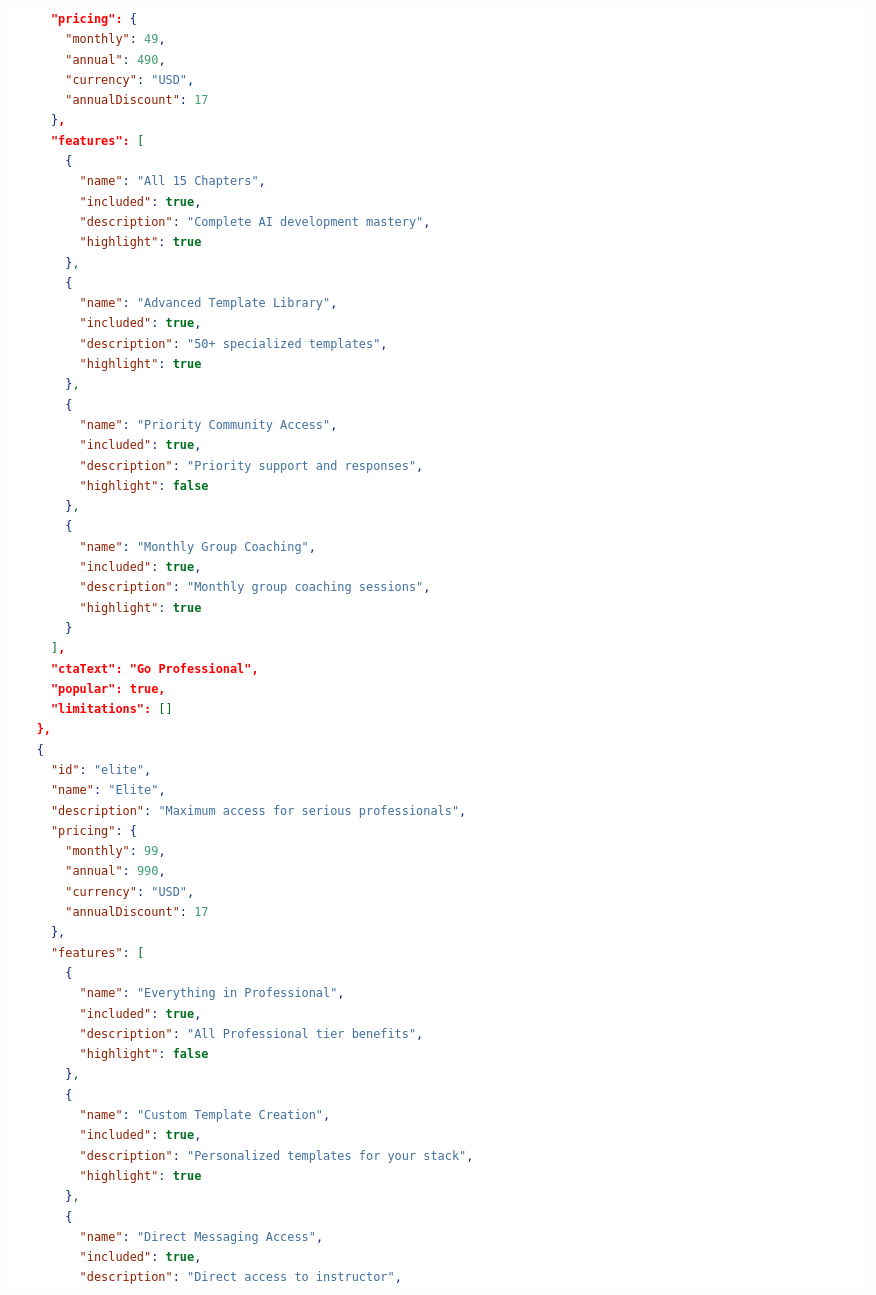 ```json
      "pricing": {
        "monthly": 49,
        "annual": 490,
        "currency": "USD",
        "annualDiscount": 17
      },
      "features": [
        {
          "name": "All 15 Chapters",
          "included": true,
          "description": "Complete AI development mastery",
          "highlight": true
        },
        {
          "name": "Advanced Template Library",
          "included": true,
          "description": "50+ specialized templates",
          "highlight": true
        },
        {
          "name": "Priority Community Access",
          "included": true,
          "description": "Priority support and responses",
          "highlight": false
        },
        {
          "name": "Monthly Group Coaching",
          "included": true,
          "description": "Monthly group coaching sessions",
          "highlight": true
        }
      ],
      "ctaText": "Go Professional",
      "popular": true,
      "limitations": []
    },
    {
      "id": "elite",
      "name": "Elite",
      "description": "Maximum access for serious professionals",
      "pricing": {
        "monthly": 99,
        "annual": 990,
        "currency": "USD",
        "annualDiscount": 17
      },
      "features": [
        {
          "name": "Everything in Professional",
          "included": true,
          "description": "All Professional tier benefits",
          "highlight": false
        },
        {
          "name": "Custom Template Creation",
          "included": true,
          "description": "Personalized templates for your stack",
          "highlight": true
        },
        {
          "name": "Direct Messaging Access",
          "included": true,
          "description": "Direct access to instructor",
```
